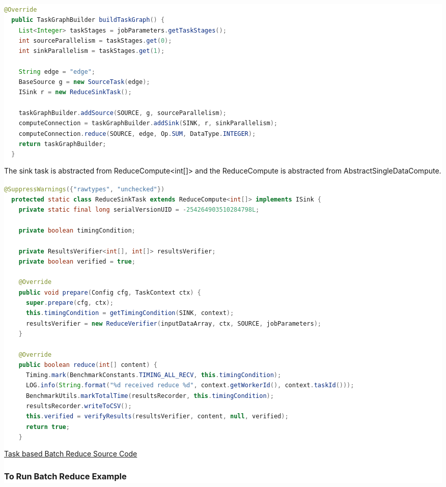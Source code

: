 ```java  
@Override
  public TaskGraphBuilder buildTaskGraph() {
    List<Integer> taskStages = jobParameters.getTaskStages();
    int sourceParallelism = taskStages.get(0);
    int sinkParallelism = taskStages.get(1);

    String edge = "edge";
    BaseSource g = new SourceTask(edge);
    ISink r = new ReduceSinkTask();

    taskGraphBuilder.addSource(SOURCE, g, sourceParallelism);
    computeConnection = taskGraphBuilder.addSink(SINK, r, sinkParallelism);
    computeConnection.reduce(SOURCE, edge, Op.SUM, DataType.INTEGER);
    return taskGraphBuilder;
  }
```
  
The sink task is abstracted from ReduceCompute<int[]> and the ReduceCompute<T> is abstracted from 
AbstractSingleDataCompute<T>.

```java 
@SuppressWarnings({"rawtypes", "unchecked"})
  protected static class ReduceSinkTask extends ReduceCompute<int[]> implements ISink {
    private static final long serialVersionUID = -254264903510284798L;

    private boolean timingCondition;

    private ResultsVerifier<int[], int[]> resultsVerifier;
    private boolean verified = true;

    @Override
    public void prepare(Config cfg, TaskContext ctx) {
      super.prepare(cfg, ctx);
      this.timingCondition = getTimingCondition(SINK, context);
      resultsVerifier = new ReduceVerifier(inputDataArray, ctx, SOURCE, jobParameters);
    }

    @Override
    public boolean reduce(int[] content) {
      Timing.mark(BenchmarkConstants.TIMING_ALL_RECV, this.timingCondition);
      LOG.info(String.format("%d received reduce %d", context.getWorkerId(), context.taskId()));
      BenchmarkUtils.markTotalTime(resultsRecorder, this.timingCondition);
      resultsRecorder.writeToCSV();
      this.verified = verifyResults(resultsVerifier, content, null, verified);
      return true;
    }
```

[Task based Batch Reduce Source Code](https://github.com/DSC-SPIDAL/twister2/blob/master/twister2/examples/src/java/edu/iu/dsc/tws/examples/task/batch/BTReduceExample.java)

### To Run Batch Reduce Example
